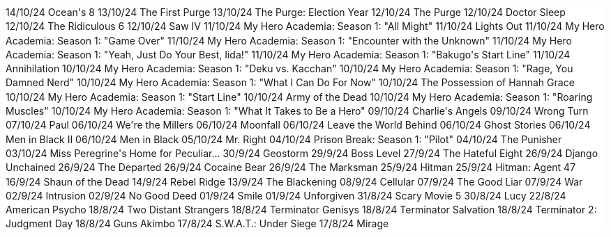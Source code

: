 14/10/24	Ocean's 8
13/10/24	The First Purge
13/10/24	The Purge: Election Year
12/10/24	The Purge
12/10/24	Doctor Sleep
12/10/24	The Ridiculous 6
12/10/24	Saw IV
11/10/24	My Hero Academia: Season 1: "All Might"
11/10/24	Lights Out
11/10/24	My Hero Academia: Season 1: "Game Over"
11/10/24	My Hero Academia: Season 1: "Encounter with the Unknown"
11/10/24	My Hero Academia: Season 1: "Yeah, Just Do Your Best, Iida!"
11/10/24	My Hero Academia: Season 1: "Bakugo's Start Line"
11/10/24	Annihilation
10/10/24	My Hero Academia: Season 1: "Deku vs. Kacchan"
10/10/24	My Hero Academia: Season 1: "Rage, You Damned Nerd"
10/10/24	My Hero Academia: Season 1: "What I Can Do For Now"
10/10/24	The Possession of Hannah Grace
10/10/24	My Hero Academia: Season 1: "Start Line"
10/10/24	Army of the Dead
10/10/24	My Hero Academia: Season 1: "Roaring Muscles"
10/10/24	My Hero Academia: Season 1: "What It Takes to Be a Hero"
09/10/24	Charlie's Angels
09/10/24	Wrong Turn
07/10/24	Paul
06/10/24	We're the Millers
06/10/24	Moonfall
06/10/24	Leave the World Behind
06/10/24	Ghost Stories
06/10/24	Men in Black II
06/10/24	Men in Black
05/10/24	Mr. Right
04/10/24	Prison Break: Season 1: "Pilot"
04/10/24	The Punisher
03/10/24	Miss Peregrine's Home for Peculiar...
30/9/24	Geostorm
29/9/24	Boss Level
27/9/24	The Hateful Eight
26/9/24	Django Unchained
26/9/24	The Departed
26/9/24	Cocaine Bear
26/9/24	The Marksman
25/9/24	Hitman
25/9/24	Hitman: Agent 47
16/9/24	Shaun of the Dead
14/9/24	Rebel Ridge
13/9/24	The Blackening
08/9/24	Cellular
07/9/24	The Good Liar
07/9/24	War
02/9/24	Intrusion
02/9/24	No Good Deed
01/9/24	Smile
01/9/24	Unforgiven
31/8/24	Scary Movie 5
30/8/24	Lucy
22/8/24	American Psycho
18/8/24	Two Distant Strangers
18/8/24	Terminator Genisys
18/8/24	Terminator Salvation
18/8/24	Terminator 2: Judgment Day
18/8/24	Guns Akimbo
17/8/24	S.W.A.T.: Under Siege
17/8/24	Mirage